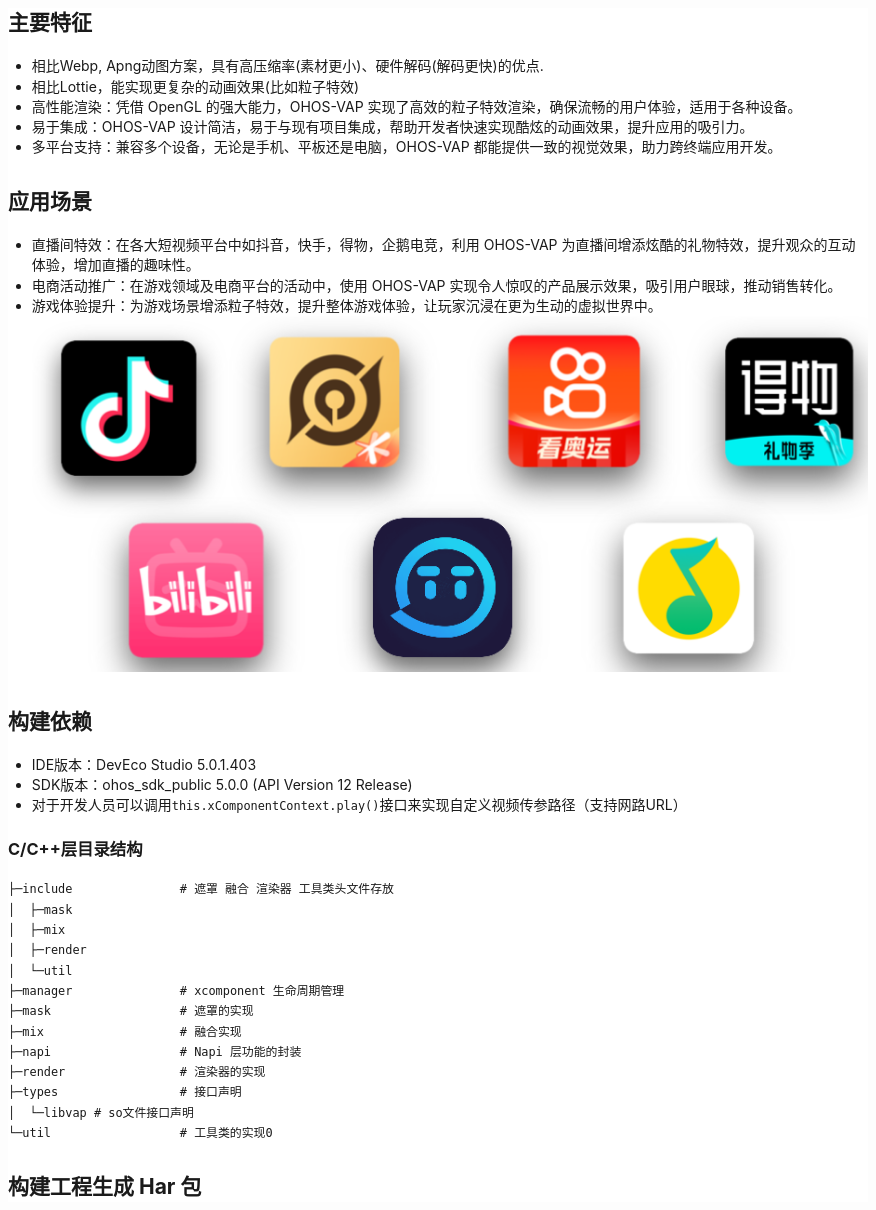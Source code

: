 ## 主要特征

- 相比Webp, Apng动图方案，具有高压缩率(素材更小)、硬件解码(解码更快)的优点.
- 相比Lottie，能实现更复杂的动画效果(比如粒子特效)
- 高性能渲染：凭借 OpenGL 的强大能力，OHOS-VAP 实现了高效的粒子特效渲染，确保流畅的用户体验，适用于各种设备。
- 易于集成：OHOS-VAP 设计简洁，易于与现有项目集成，帮助开发者快速实现酷炫的动画效果，提升应用的吸引力。
- 多平台支持：兼容多个设备，无论是手机、平板还是电脑，OHOS-VAP 都能提供一致的视觉效果，助力跨终端应用开发。

## 应用场景

- 直播间特效：在各大短视频平台中如抖音，快手，得物，企鹅电竞，利用 OHOS-VAP 为直播间增添炫酷的礼物特效，提升观众的互动体验，增加直播的趣味性。
- 电商活动推广：在游戏领域及电商平台的活动中，使用 OHOS-VAP 实现令人惊叹的产品展示效果，吸引用户眼球，推动销售转化。
- 游戏体验提升：为游戏场景增添粒子特效，提升整体游戏体验，让玩家沉浸在更为生动的虚拟世界中。
  ![apps](./imgs/icon.png)

## 构建依赖

- IDE版本：DevEco Studio 5.0.1.403
- SDK版本：ohos_sdk_public 5.0.0 (API Version 12 Release)
- 对于开发人员可以调用`this.xComponentContext.play()`接口来实现自定义视频传参路径（支持网路URL）

### C/C++层目录结构

```
├─include				# 遮罩 融合 渲染器 工具类头文件存放
│  ├─mask
│  ├─mix
│  ├─render
│  └─util
├─manager 				# xcomponent 生命周期管理
├─mask 					# 遮罩的实现
├─mix 					# 融合实现
├─napi					# Napi 层功能的封装
├─render				# 渲染器的实现
├─types   				# 接口声明
│  └─libvap	# so文件接口声明
└─util					# 工具类的实现0
```
## 构建工程生成 Har 包

